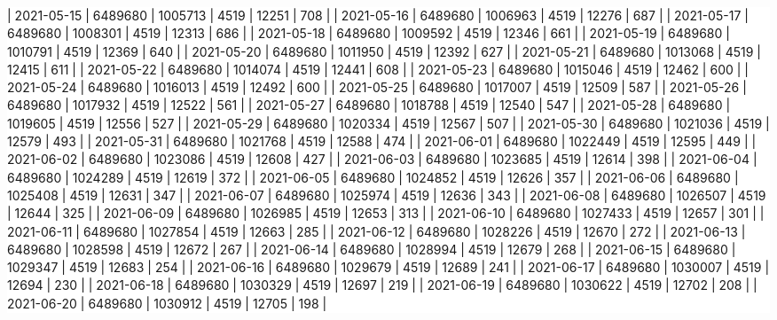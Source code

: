 | 2021-05-15 | 6489680 | 1005713 | 4519 | 12251 | 708 |
| 2021-05-16 | 6489680 | 1006963 | 4519 | 12276 | 687 |
| 2021-05-17 | 6489680 | 1008301 | 4519 | 12313 | 686 |
| 2021-05-18 | 6489680 | 1009592 | 4519 | 12346 | 661 |
| 2021-05-19 | 6489680 | 1010791 | 4519 | 12369 | 640 |
| 2021-05-20 | 6489680 | 1011950 | 4519 | 12392 | 627 |
| 2021-05-21 | 6489680 | 1013068 | 4519 | 12415 | 611 |
| 2021-05-22 | 6489680 | 1014074 | 4519 | 12441 | 608 |
| 2021-05-23 | 6489680 | 1015046 | 4519 | 12462 | 600 |
| 2021-05-24 | 6489680 | 1016013 | 4519 | 12492 | 600 |
| 2021-05-25 | 6489680 | 1017007 | 4519 | 12509 | 587 |
| 2021-05-26 | 6489680 | 1017932 | 4519 | 12522 | 561 |
| 2021-05-27 | 6489680 | 1018788 | 4519 | 12540 | 547 |
| 2021-05-28 | 6489680 | 1019605 | 4519 | 12556 | 527 |
| 2021-05-29 | 6489680 | 1020334 | 4519 | 12567 | 507 |
| 2021-05-30 | 6489680 | 1021036 | 4519 | 12579 | 493 |
| 2021-05-31 | 6489680 | 1021768 | 4519 | 12588 | 474 |
| 2021-06-01 | 6489680 | 1022449 | 4519 | 12595 | 449 |
| 2021-06-02 | 6489680 | 1023086 | 4519 | 12608 | 427 |
| 2021-06-03 | 6489680 | 1023685 | 4519 | 12614 | 398 |
| 2021-06-04 | 6489680 | 1024289 | 4519 | 12619 | 372 |
| 2021-06-05 | 6489680 | 1024852 | 4519 | 12626 | 357 |
| 2021-06-06 | 6489680 | 1025408 | 4519 | 12631 | 347 |
| 2021-06-07 | 6489680 | 1025974 | 4519 | 12636 | 343 |
| 2021-06-08 | 6489680 | 1026507 | 4519 | 12644 | 325 |
| 2021-06-09 | 6489680 | 1026985 | 4519 | 12653 | 313 |
| 2021-06-10 | 6489680 | 1027433 | 4519 | 12657 | 301 |
| 2021-06-11 | 6489680 | 1027854 | 4519 | 12663 | 285 |
| 2021-06-12 | 6489680 | 1028226 | 4519 | 12670 | 272 |
| 2021-06-13 | 6489680 | 1028598 | 4519 | 12672 | 267 |
| 2021-06-14 | 6489680 | 1028994 | 4519 | 12679 | 268 |
| 2021-06-15 | 6489680 | 1029347 | 4519 | 12683 | 254 |
| 2021-06-16 | 6489680 | 1029679 | 4519 | 12689 | 241 |
| 2021-06-17 | 6489680 | 1030007 | 4519 | 12694 | 230 |
| 2021-06-18 | 6489680 | 1030329 | 4519 | 12697 | 219 |
| 2021-06-19 | 6489680 | 1030622 | 4519 | 12702 | 208 |
| 2021-06-20 | 6489680 | 1030912 | 4519 | 12705 | 198 |